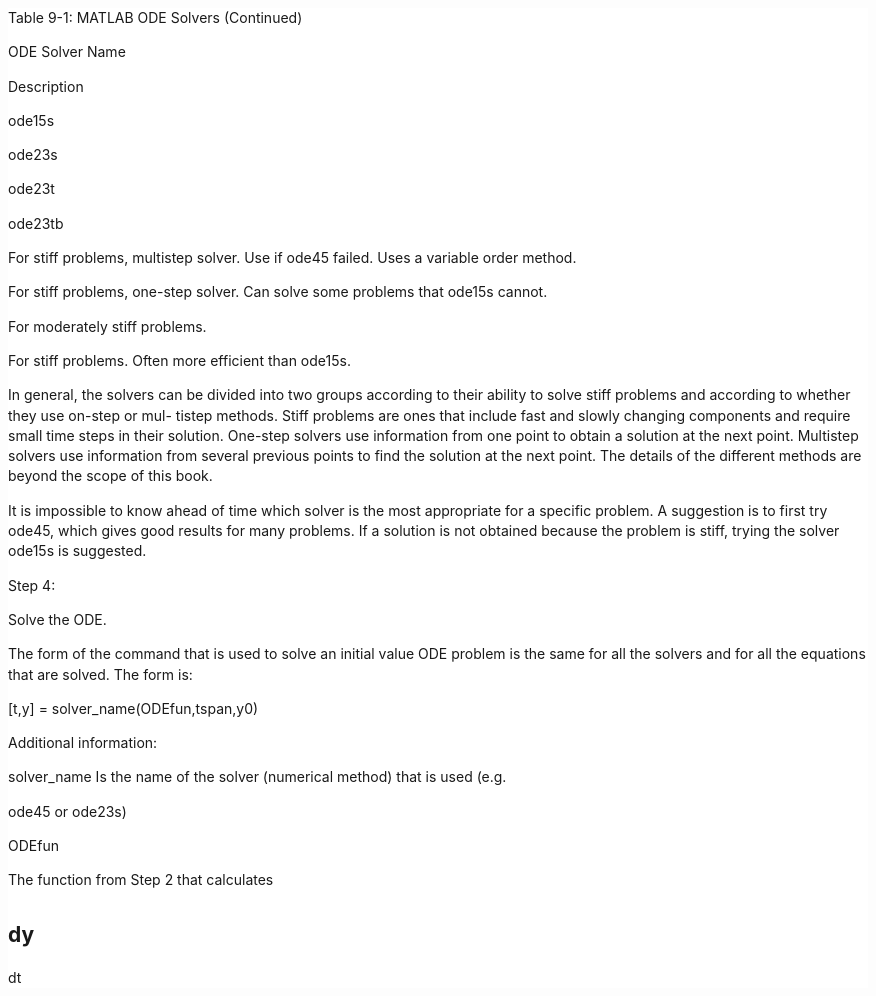 Table 9-1: MATLAB ODE Solvers (Continued)

ODE Solver Name

Description

ode15s

ode23s

ode23t

ode23tb

For stiff problems, multistep solver. Use if ode45
failed. Uses a variable order method.

For stiff problems, one-step solver. Can solve some
problems that ode15s cannot.

For moderately stiff problems.

For  stiff  problems.  Often  more  efficient  than
ode15s.

In  general,  the  solvers  can  be  divided  into  two  groups  according  to  their
ability to solve stiff problems and according to whether they use on-step or mul-
tistep  methods.  Stiff  problems  are  ones  that  include  fast  and  slowly  changing
components and require small time steps in their solution. One-step solvers use
information  from  one  point  to  obtain  a  solution  at  the  next  point.  Multistep
solvers use information from several previous points to find the solution at the
next  point.  The  details  of  the  different  methods  are  beyond  the  scope  of  this
book.

It is impossible to know ahead of time which solver is the most appropriate
for  a  specific  problem.  A  suggestion  is  to  first  try  ode45,  which  gives  good
results for many problems. If a solution is not obtained because the problem is
stiff, trying the solver ode15s is suggested.

Step 4:

Solve the ODE.

The form of the command that is used to solve an initial value ODE problem is
the same for all the solvers and for all the equations that are solved. The form is:

[t,y] = solver_name(ODEfun,tspan,y0)

Additional information:

solver_name  Is the name of the solver (numerical method) that is used (e.g.

ode45 or ode23s)

ODEfun

The function from Step 2 that calculates

dy
------
dt

